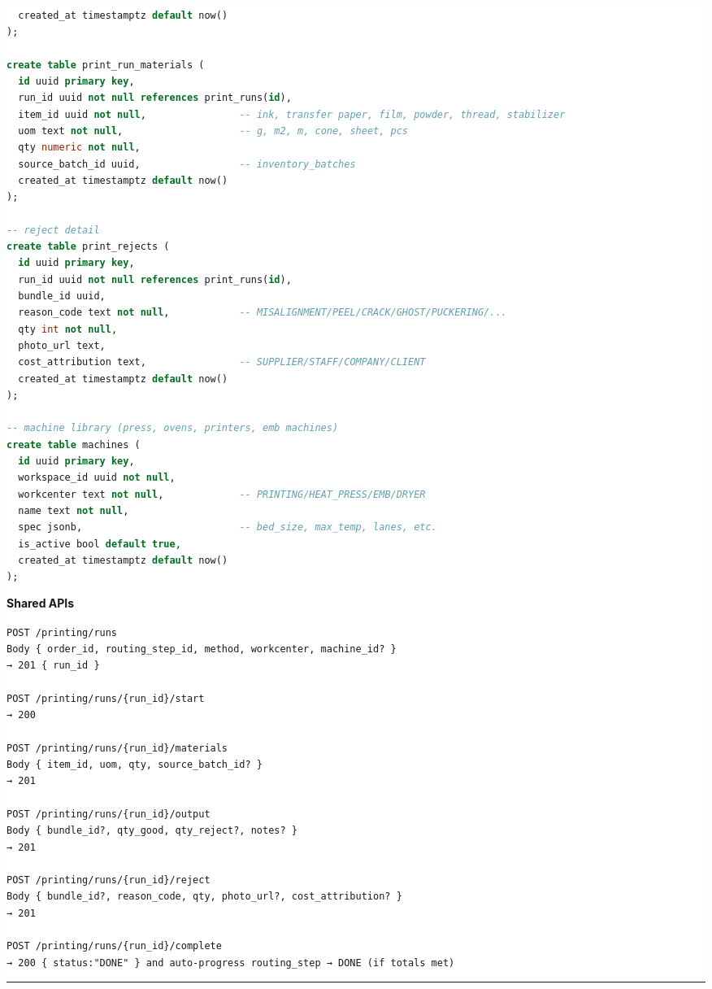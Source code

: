 ```sql
  created_at timestamptz default now()
);

create table print_run_materials (
  id uuid primary key,
  run_id uuid not null references print_runs(id),
  item_id uuid not null,                -- ink, transfer paper, film, powder, thread, stabilizer
  uom text not null,                    -- g, m2, m, cone, sheet, pcs
  qty numeric not null,
  source_batch_id uuid,                 -- inventory_batches
  created_at timestamptz default now()
);

-- reject detail
create table print_rejects (
  id uuid primary key,
  run_id uuid not null references print_runs(id),
  bundle_id uuid,
  reason_code text not null,            -- MISALIGNMENT/PEEL/CRACK/GHOST/PUCKERING/...
  qty int not null,
  photo_url text,
  cost_attribution text,                -- SUPPLIER/STAFF/COMPANY/CLIENT
  created_at timestamptz default now()
);

-- machine library (press, ovens, printers, emb machines)
create table machines (
  id uuid primary key,
  workspace_id uuid not null,
  workcenter text not null,             -- PRINTING/HEAT_PRESS/EMB/DRYER
  name text not null,
  spec jsonb,                           -- bed_size, max_temp, lanes, etc.
  is_active bool default true,
  created_at timestamptz default now()
);
```

**Shared APIs**

```
POST /printing/runs
Body { order_id, routing_step_id, method, workcenter, machine_id? }
→ 201 { run_id }

POST /printing/runs/{run_id}/start
→ 200

POST /printing/runs/{run_id}/materials
Body { item_id, uom, qty, source_batch_id? }
→ 201

POST /printing/runs/{run_id}/output
Body { bundle_id?, qty_good, qty_reject?, notes? }
→ 201

POST /printing/runs/{run_id}/reject
Body { bundle_id?, reason_code, qty, photo_url?, cost_attribution? }
→ 201

POST /printing/runs/{run_id}/complete
→ 200 { status:"DONE" } and auto-progress routing_step → DONE (if totals met)
```

---